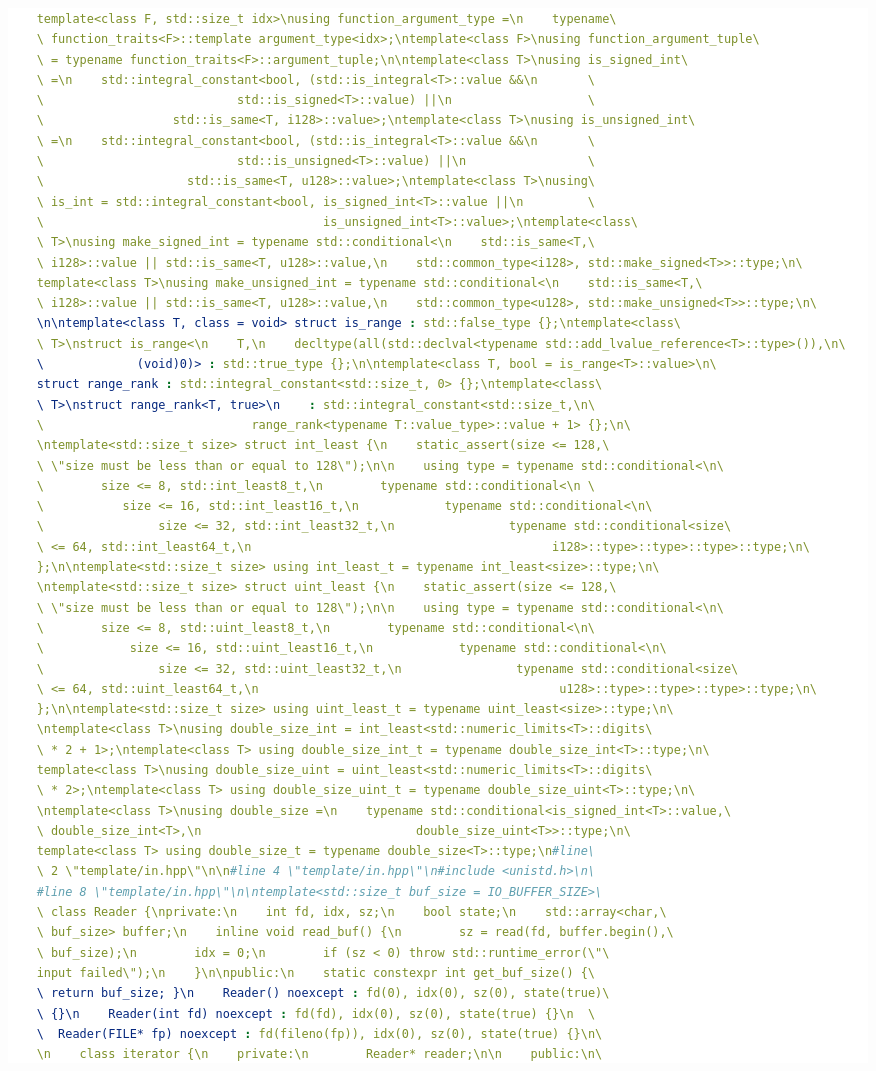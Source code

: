 ```yaml
    template<class F, std::size_t idx>\nusing function_argument_type =\n    typename\
    \ function_traits<F>::template argument_type<idx>;\ntemplate<class F>\nusing function_argument_tuple\
    \ = typename function_traits<F>::argument_tuple;\n\ntemplate<class T>\nusing is_signed_int\
    \ =\n    std::integral_constant<bool, (std::is_integral<T>::value &&\n       \
    \                           std::is_signed<T>::value) ||\n                   \
    \                  std::is_same<T, i128>::value>;\ntemplate<class T>\nusing is_unsigned_int\
    \ =\n    std::integral_constant<bool, (std::is_integral<T>::value &&\n       \
    \                           std::is_unsigned<T>::value) ||\n                 \
    \                    std::is_same<T, u128>::value>;\ntemplate<class T>\nusing\
    \ is_int = std::integral_constant<bool, is_signed_int<T>::value ||\n         \
    \                                       is_unsigned_int<T>::value>;\ntemplate<class\
    \ T>\nusing make_signed_int = typename std::conditional<\n    std::is_same<T,\
    \ i128>::value || std::is_same<T, u128>::value,\n    std::common_type<i128>, std::make_signed<T>>::type;\n\
    template<class T>\nusing make_unsigned_int = typename std::conditional<\n    std::is_same<T,\
    \ i128>::value || std::is_same<T, u128>::value,\n    std::common_type<u128>, std::make_unsigned<T>>::type;\n\
    \n\ntemplate<class T, class = void> struct is_range : std::false_type {};\ntemplate<class\
    \ T>\nstruct is_range<\n    T,\n    decltype(all(std::declval<typename std::add_lvalue_reference<T>::type>()),\n\
    \             (void)0)> : std::true_type {};\n\ntemplate<class T, bool = is_range<T>::value>\n\
    struct range_rank : std::integral_constant<std::size_t, 0> {};\ntemplate<class\
    \ T>\nstruct range_rank<T, true>\n    : std::integral_constant<std::size_t,\n\
    \                             range_rank<typename T::value_type>::value + 1> {};\n\
    \ntemplate<std::size_t size> struct int_least {\n    static_assert(size <= 128,\
    \ \"size must be less than or equal to 128\");\n\n    using type = typename std::conditional<\n\
    \        size <= 8, std::int_least8_t,\n        typename std::conditional<\n \
    \           size <= 16, std::int_least16_t,\n            typename std::conditional<\n\
    \                size <= 32, std::int_least32_t,\n                typename std::conditional<size\
    \ <= 64, std::int_least64_t,\n                                          i128>::type>::type>::type>::type;\n\
    };\n\ntemplate<std::size_t size> using int_least_t = typename int_least<size>::type;\n\
    \ntemplate<std::size_t size> struct uint_least {\n    static_assert(size <= 128,\
    \ \"size must be less than or equal to 128\");\n\n    using type = typename std::conditional<\n\
    \        size <= 8, std::uint_least8_t,\n        typename std::conditional<\n\
    \            size <= 16, std::uint_least16_t,\n            typename std::conditional<\n\
    \                size <= 32, std::uint_least32_t,\n                typename std::conditional<size\
    \ <= 64, std::uint_least64_t,\n                                          u128>::type>::type>::type>::type;\n\
    };\n\ntemplate<std::size_t size> using uint_least_t = typename uint_least<size>::type;\n\
    \ntemplate<class T>\nusing double_size_int = int_least<std::numeric_limits<T>::digits\
    \ * 2 + 1>;\ntemplate<class T> using double_size_int_t = typename double_size_int<T>::type;\n\
    template<class T>\nusing double_size_uint = uint_least<std::numeric_limits<T>::digits\
    \ * 2>;\ntemplate<class T> using double_size_uint_t = typename double_size_uint<T>::type;\n\
    \ntemplate<class T>\nusing double_size =\n    typename std::conditional<is_signed_int<T>::value,\
    \ double_size_int<T>,\n                              double_size_uint<T>>::type;\n\
    template<class T> using double_size_t = typename double_size<T>::type;\n#line\
    \ 2 \"template/in.hpp\"\n\n#line 4 \"template/in.hpp\"\n#include <unistd.h>\n\
    #line 8 \"template/in.hpp\"\n\ntemplate<std::size_t buf_size = IO_BUFFER_SIZE>\
    \ class Reader {\nprivate:\n    int fd, idx, sz;\n    bool state;\n    std::array<char,\
    \ buf_size> buffer;\n    inline void read_buf() {\n        sz = read(fd, buffer.begin(),\
    \ buf_size);\n        idx = 0;\n        if (sz < 0) throw std::runtime_error(\"\
    input failed\");\n    }\n\npublic:\n    static constexpr int get_buf_size() {\
    \ return buf_size; }\n    Reader() noexcept : fd(0), idx(0), sz(0), state(true)\
    \ {}\n    Reader(int fd) noexcept : fd(fd), idx(0), sz(0), state(true) {}\n  \
    \  Reader(FILE* fp) noexcept : fd(fileno(fp)), idx(0), sz(0), state(true) {}\n\
    \n    class iterator {\n    private:\n        Reader* reader;\n\n    public:\n\
```
